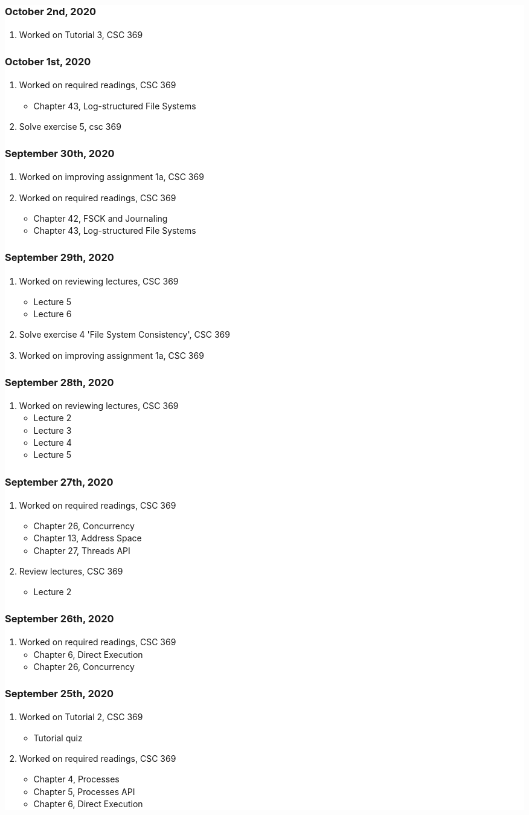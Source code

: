 
### October 2nd, 2020
1. Worked on Tutorial 3, CSC 369

### October 1st, 2020
1. Worked on required readings, CSC 369
    - Chapter 43, Log-structured File Systems

2. Solve exercise 5, csc 369

### September 30th, 2020
1. Worked on improving assignment 1a, CSC 369

2. Worked on required readings, CSC 369
    - Chapter 42, FSCK and Journaling
    - Chapter 43, Log-structured File Systems

### September 29th, 2020
1. Worked on reviewing lectures, CSC 369
    - Lecture 5
    - Lecture 6

2. Solve exercise 4 'File System Consistency', CSC 369

3. Worked on improving assignment 1a, CSC 369

### September 28th, 2020
1. Worked on reviewing lectures, CSC 369
    - Lecture 2
    - Lecture 3
    - Lecture 4
    - Lecture 5

### September 27th, 2020
1. Worked on required readings, CSC 369
    - Chapter 26, Concurrency
    - Chapter 13, Address Space
    - Chapter 27, Threads API

2. Review lectures, CSC 369
    - Lecture 2

### September 26th, 2020
1. Worked on required readings, CSC 369
    - Chapter 6, Direct Execution
    - Chapter 26, Concurrency

### September 25th, 2020
1. Worked on Tutorial 2, CSC 369
    - Tutorial quiz

2. Worked on required readings, CSC 369
    - Chapter 4, Processes
    - Chapter 5, Processes API
    - Chapter 6, Direct Execution
